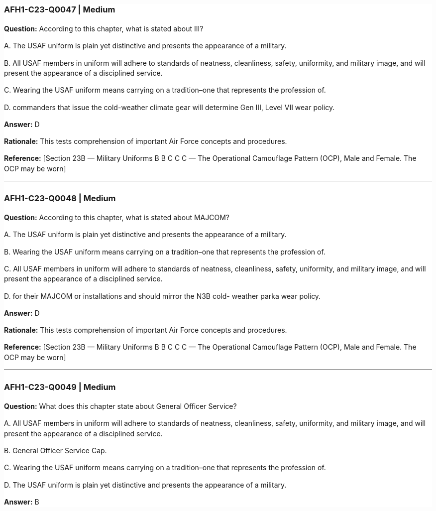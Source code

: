 
### AFH1-C23-Q0047 | Medium

**Question:** According to this chapter, what is stated about III?

A. The USAF uniform is plain yet distinctive and presents the appearance of a military.

B. All USAF members in uniform will adhere to standards of neatness, cleanliness, safety, uniformity, and military image, and will present the appearance of a disciplined service.

C. Wearing the USAF uniform means carrying on a tradition–one that represents the profession of.

D. commanders that issue the cold-weather climate gear will determine Gen III, Level VII wear policy.

**Answer:** D

**Rationale:** This tests comprehension of important Air Force concepts and procedures.

**Reference:** [Section 23B — Military Uniforms B B C C C — The Operational Camouflage Pattern (OCP), Male and Female. The OCP may be worn]

---

### AFH1-C23-Q0048 | Medium

**Question:** According to this chapter, what is stated about MAJCOM?

A. The USAF uniform is plain yet distinctive and presents the appearance of a military.

B. Wearing the USAF uniform means carrying on a tradition–one that represents the profession of.

C. All USAF members in uniform will adhere to standards of neatness, cleanliness, safety, uniformity, and military image, and will present the appearance of a disciplined service.

D. for their MAJCOM or installations and should mirror the N3B cold- weather parka wear policy.

**Answer:** D

**Rationale:** This tests comprehension of important Air Force concepts and procedures.

**Reference:** [Section 23B — Military Uniforms B B C C C — The Operational Camouflage Pattern (OCP), Male and Female. The OCP may be worn]

---

### AFH1-C23-Q0049 | Medium

**Question:** What does this chapter state about General Officer Service?

A. All USAF members in uniform will adhere to standards of neatness, cleanliness, safety, uniformity, and military image, and will present the appearance of a disciplined service.

B. General Officer Service Cap.

C. Wearing the USAF uniform means carrying on a tradition–one that represents the profession of.

D. The USAF uniform is plain yet distinctive and presents the appearance of a military.

**Answer:** B

